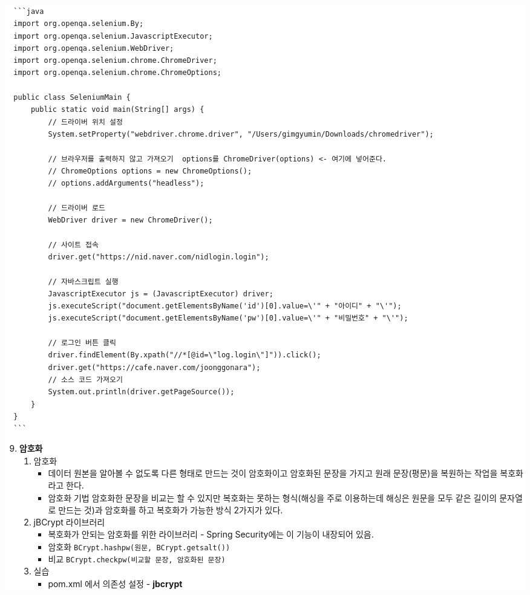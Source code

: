       ```java
      import org.openqa.selenium.By;
      import org.openqa.selenium.JavascriptExecutor;
      import org.openqa.selenium.WebDriver;
      import org.openqa.selenium.chrome.ChromeDriver;
      import org.openqa.selenium.chrome.ChromeOptions;

      public class SeleniumMain {
          public static void main(String[] args) {
              // 드라이버 위치 설정
              System.setProperty("webdriver.chrome.driver", "/Users/gimgyumin/Downloads/chromedriver");

              // 브라우저를 출력하지 않고 가져오기  options를 ChromeDriver(options) <- 여기에 넣어준다.
              // ChromeOptions options = new ChromeOptions();
              // options.addArguments("headless");

              // 드라이버 로드
              WebDriver driver = new ChromeDriver();

              // 사이트 접속
              driver.get("https://nid.naver.com/nidlogin.login");

              // 자바스크립트 실행
              JavascriptExecutor js = (JavascriptExecutor) driver;
              js.executeScript("document.getElementsByName('id')[0].value=\'" + "아이디" + "\'");
              js.executeScript("document.getElementsByName('pw')[0].value=\'" + "비밀번호" + "\'");

              // 로그인 버튼 클릭
              driver.findElement(By.xpath("//*[@id=\"log.login\"]")).click();
              driver.get("https://cafe.naver.com/joonggonara");
              // 소스 코드 가져오기
              System.out.println(driver.getPageSource());
          }
      }
      ```

9. **암호화**
   1. 암호화
      - 데이터 원본을 알아볼 수 없도록 다른 형태로 만드는 것이 암호화이고 암호화된 문장을 가지고 원래 문장(평문)을 복원하는 작업을 복호화라고 한다.
      - 암호화 기법
        암호화한 문장을 비교는 할 수 있지만 복호화는 못하는 형식(해싱을 주로 이용하는데 해싱은 원문을 모두 같은 길이의 문자열로 만드는 것)과 암호화를 하고 복호화가 가능한 방식 2가지가 있다.
   2. jBCrypt 라이브러리
      - 복호화가 안되는 암호화를 위한 라이브러리 - Spring Security에는 이 기능이 내장되어 있음.
      - 암호화
        `BCrypt.hashpw(원문, BCrypt.getsalt())`
      - 비교
        `BCrypt.checkpw(비교할 문장, 암호화된 문장)`
   3. 실습
      - pom.xml 에서 의존성 설정 - **jbcrypt**
